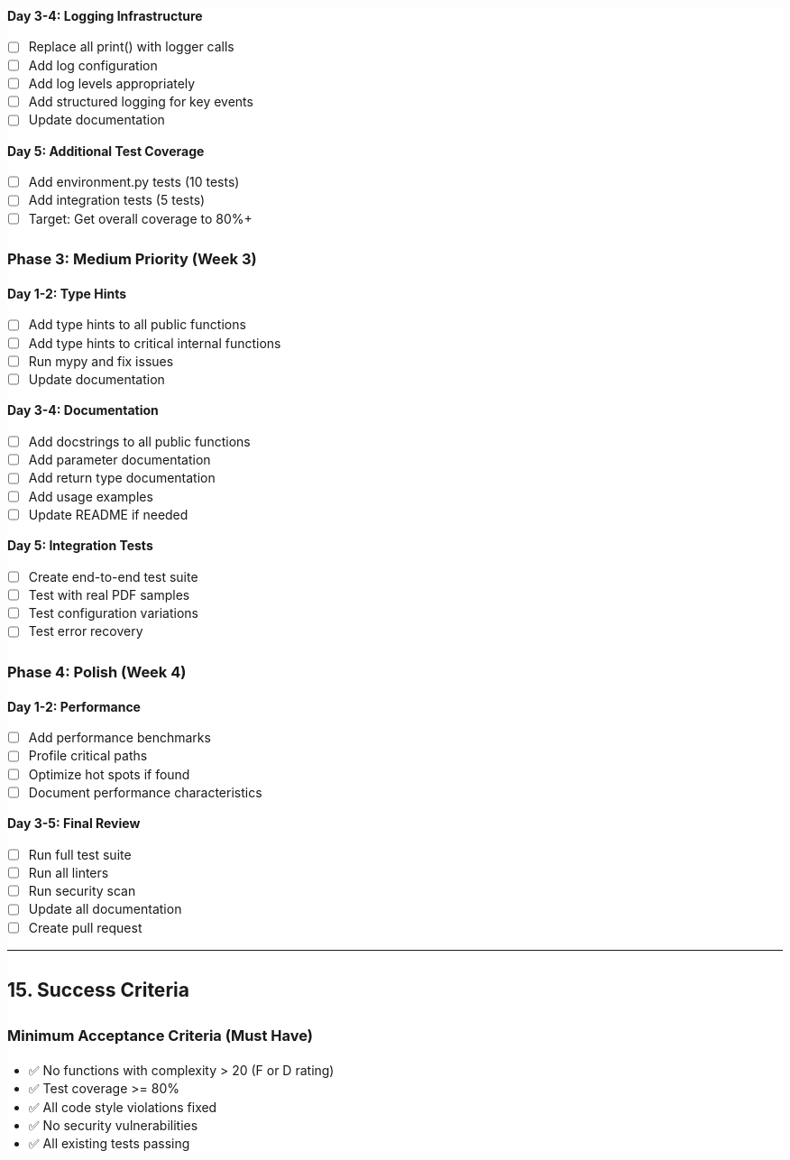 **Day 3-4: Logging Infrastructure**
- [ ] Replace all print() with logger calls
- [ ] Add log configuration
- [ ] Add log levels appropriately
- [ ] Add structured logging for key events
- [ ] Update documentation

**Day 5: Additional Test Coverage**
- [ ] Add environment.py tests (10 tests)
- [ ] Add integration tests (5 tests)
- [ ] Target: Get overall coverage to 80%+

### Phase 3: Medium Priority (Week 3)

**Day 1-2: Type Hints**
- [ ] Add type hints to all public functions
- [ ] Add type hints to critical internal functions
- [ ] Run mypy and fix issues
- [ ] Update documentation

**Day 3-4: Documentation**
- [ ] Add docstrings to all public functions
- [ ] Add parameter documentation
- [ ] Add return type documentation
- [ ] Add usage examples
- [ ] Update README if needed

**Day 5: Integration Tests**
- [ ] Create end-to-end test suite
- [ ] Test with real PDF samples
- [ ] Test configuration variations
- [ ] Test error recovery

### Phase 4: Polish (Week 4)

**Day 1-2: Performance**
- [ ] Add performance benchmarks
- [ ] Profile critical paths
- [ ] Optimize hot spots if found
- [ ] Document performance characteristics

**Day 3-5: Final Review**
- [ ] Run full test suite
- [ ] Run all linters
- [ ] Run security scan
- [ ] Update all documentation
- [ ] Create pull request

---

## 15. Success Criteria

### Minimum Acceptance Criteria (Must Have)
- ✅ No functions with complexity > 20 (F or D rating)
- ✅ Test coverage >= 80%
- ✅ All code style violations fixed
- ✅ No security vulnerabilities
- ✅ All existing tests passing
